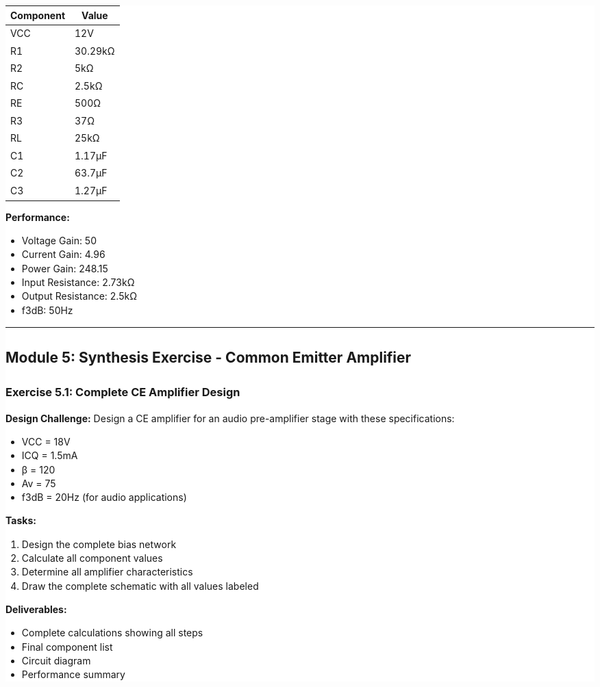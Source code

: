 | Component | Value |
|-----------|-------|
| VCC | 12V |
| R1 | 30.29kΩ |
| R2 | 5kΩ |
| RC | 2.5kΩ |
| RE | 500Ω |
| R3 | 37Ω |
| RL | 25kΩ |
| C1 | 1.17μF |
| C2 | 63.7μF |
| C3 | 1.27μF |

**Performance:**
- Voltage Gain: 50
- Current Gain: 4.96
- Power Gain: 248.15
- Input Resistance: 2.73kΩ
- Output Resistance: 2.5kΩ
- f3dB: 50Hz
---

## Module 5: Synthesis Exercise - Common Emitter Amplifier

### Exercise 5.1: Complete CE Amplifier Design

**Design Challenge:**
Design a CE amplifier for an audio pre-amplifier stage with these specifications:

- VCC = 18V
- ICQ = 1.5mA
- β = 120
- Av = 75
- f3dB = 20Hz (for audio applications)

**Tasks:**
1. Design the complete bias network
2. Calculate all component values
3. Determine all amplifier characteristics
4. Draw the complete schematic with all values labeled

**Deliverables:**
- Complete calculations showing all steps
- Final component list
- Circuit diagram
- Performance summary
